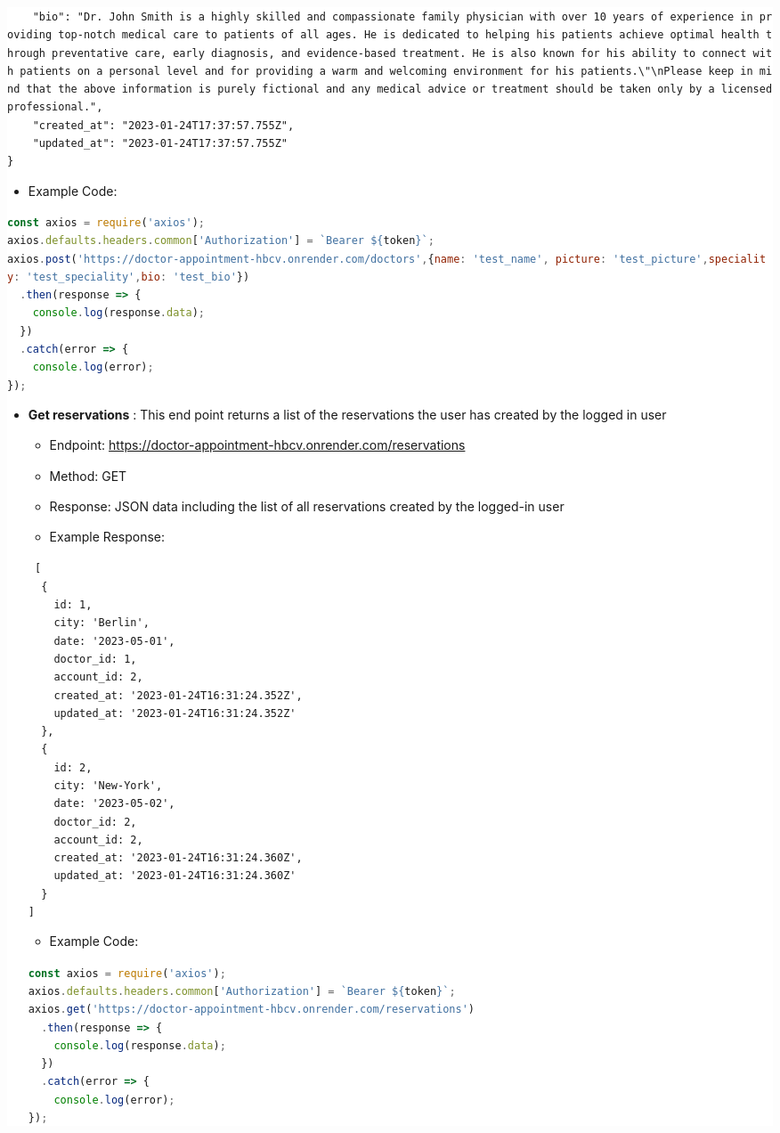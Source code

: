   ```
      "bio": "Dr. John Smith is a highly skilled and compassionate family physician with over 10 years of experience in providing top-notch medical care to patients of all ages. He is dedicated to helping his patients achieve optimal health through preventative care, early diagnosis, and evidence-based treatment. He is also known for his ability to connect with patients on a personal level and for providing a warm and welcoming environment for his patients.\"\nPlease keep in mind that the above information is purely fictional and any medical advice or treatment should be taken only by a licensed professional.",
      "created_at": "2023-01-24T17:37:57.755Z",
      "updated_at": "2023-01-24T17:37:57.755Z"
  }
  ```
   - Example Code:
  ```javascript
  const axios = require('axios');
  axios.defaults.headers.common['Authorization'] = `Bearer ${token}`;
  axios.post('https://doctor-appointment-hbcv.onrender.com/doctors',{name: 'test_name', picture: 'test_picture',speciality: 'test_speciality',bio: 'test_bio'})
    .then(response => {
      console.log(response.data);
    })
    .catch(error => {
      console.log(error);
  });
  ```

- **Get reservations** : This end point returns a list of the reservations the user has created by the logged in user
   - Endpoint: https://doctor-appointment-hbcv.onrender.com/reservations
   - Method: GET

   - Response: JSON data including the list of all reservations created by the logged-in user
   - Example Response:
  ```
   [
    {
      id: 1,
      city: 'Berlin',
      date: '2023-05-01',
      doctor_id: 1,
      account_id: 2,
      created_at: '2023-01-24T16:31:24.352Z',
      updated_at: '2023-01-24T16:31:24.352Z'
    },
    {
      id: 2,
      city: 'New-York',
      date: '2023-05-02',
      doctor_id: 2,
      account_id: 2,
      created_at: '2023-01-24T16:31:24.360Z',
      updated_at: '2023-01-24T16:31:24.360Z'
    }
  ]
  ```
   - Example Code:
  ```javascript
  const axios = require('axios');
  axios.defaults.headers.common['Authorization'] = `Bearer ${token}`;
  axios.get('https://doctor-appointment-hbcv.onrender.com/reservations')
    .then(response => {
      console.log(response.data);
    })
    .catch(error => {
      console.log(error);
  });
  ```